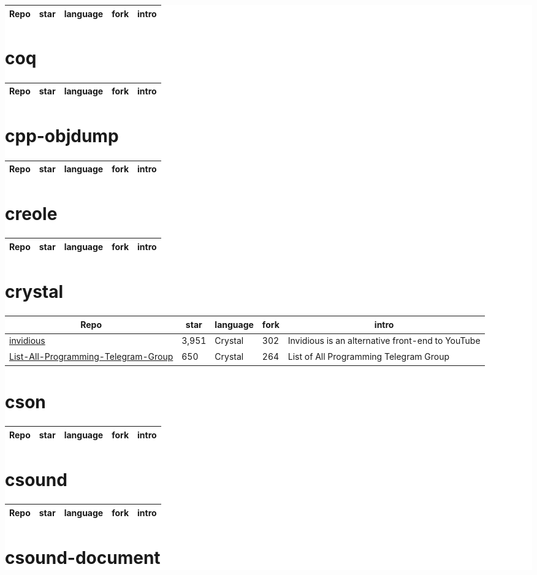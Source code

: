 Repo|star|language|fork|intro
-|-|-|-|-



# coq

Repo|star|language|fork|intro
-|-|-|-|-



# cpp-objdump

Repo|star|language|fork|intro
-|-|-|-|-



# creole

Repo|star|language|fork|intro
-|-|-|-|-



# crystal

Repo|star|language|fork|intro
-|-|-|-|-
[invidious](https://github.com/iv-org/invidious)|3,951|Crystal|302|Invidious is an alternative front-end to YouTube
[List-All-Programming-Telegram-Group](https://github.com/hendisantika/List-All-Programming-Telegram-Group)|650|Crystal|264|List of All Programming Telegram Group


# cson

Repo|star|language|fork|intro
-|-|-|-|-



# csound

Repo|star|language|fork|intro
-|-|-|-|-



# csound-document
